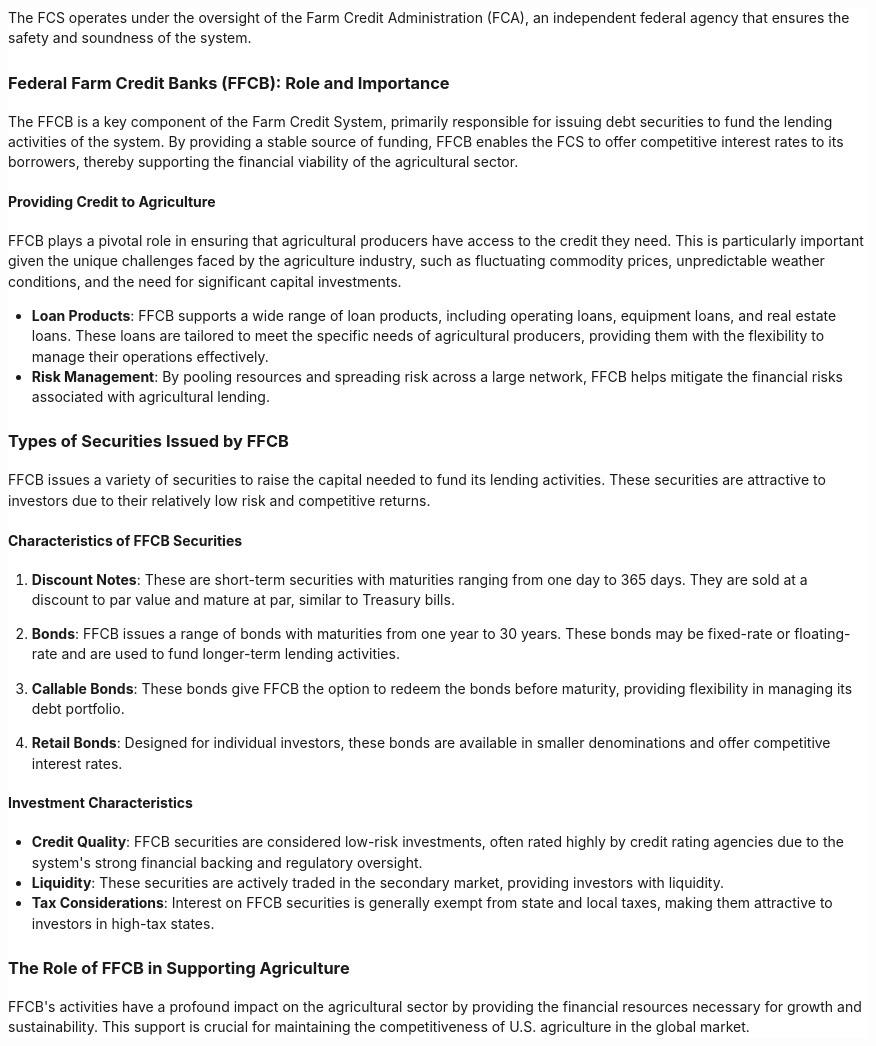 The FCS operates under the oversight of the Farm Credit Administration (FCA), an independent federal agency that ensures the safety and soundness of the system.

### Federal Farm Credit Banks (FFCB): Role and Importance

The FFCB is a key component of the Farm Credit System, primarily responsible for issuing debt securities to fund the lending activities of the system. By providing a stable source of funding, FFCB enables the FCS to offer competitive interest rates to its borrowers, thereby supporting the financial viability of the agricultural sector.

#### Providing Credit to Agriculture

FFCB plays a pivotal role in ensuring that agricultural producers have access to the credit they need. This is particularly important given the unique challenges faced by the agriculture industry, such as fluctuating commodity prices, unpredictable weather conditions, and the need for significant capital investments.

- **Loan Products**: FFCB supports a wide range of loan products, including operating loans, equipment loans, and real estate loans. These loans are tailored to meet the specific needs of agricultural producers, providing them with the flexibility to manage their operations effectively.
- **Risk Management**: By pooling resources and spreading risk across a large network, FFCB helps mitigate the financial risks associated with agricultural lending.

### Types of Securities Issued by FFCB

FFCB issues a variety of securities to raise the capital needed to fund its lending activities. These securities are attractive to investors due to their relatively low risk and competitive returns.

#### Characteristics of FFCB Securities

1. **Discount Notes**: These are short-term securities with maturities ranging from one day to 365 days. They are sold at a discount to par value and mature at par, similar to Treasury bills.
   
2. **Bonds**: FFCB issues a range of bonds with maturities from one year to 30 years. These bonds may be fixed-rate or floating-rate and are used to fund longer-term lending activities.

3. **Callable Bonds**: These bonds give FFCB the option to redeem the bonds before maturity, providing flexibility in managing its debt portfolio.

4. **Retail Bonds**: Designed for individual investors, these bonds are available in smaller denominations and offer competitive interest rates.

#### Investment Characteristics

- **Credit Quality**: FFCB securities are considered low-risk investments, often rated highly by credit rating agencies due to the system's strong financial backing and regulatory oversight.
- **Liquidity**: These securities are actively traded in the secondary market, providing investors with liquidity.
- **Tax Considerations**: Interest on FFCB securities is generally exempt from state and local taxes, making them attractive to investors in high-tax states.

### The Role of FFCB in Supporting Agriculture

FFCB's activities have a profound impact on the agricultural sector by providing the financial resources necessary for growth and sustainability. This support is crucial for maintaining the competitiveness of U.S. agriculture in the global market.
